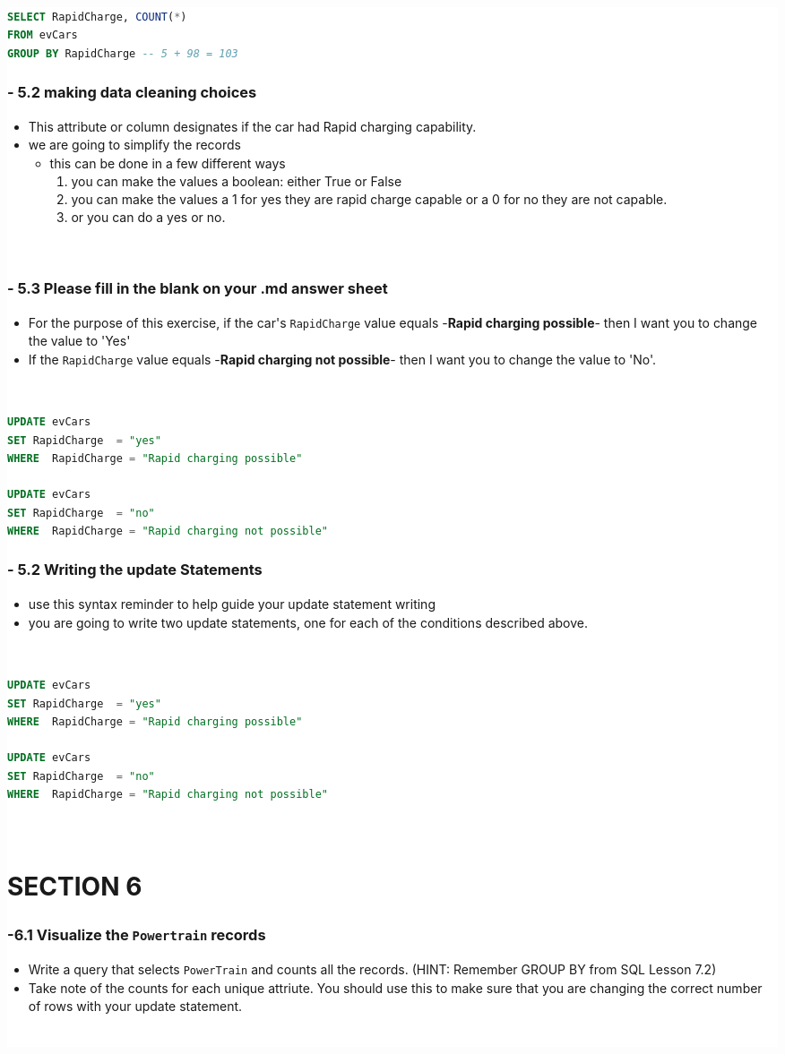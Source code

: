 ```SQL
SELECT RapidCharge, COUNT(*)
FROM evCars
GROUP BY RapidCharge -- 5 + 98 = 103
```
### - 5.2 making data cleaning choices 
- This attribute or column designates if the car had Rapid charging capability. 
- we are going to simplify the records 
    - this can be done in a few different ways
        1. you can make the values a boolean: either True or False
        2. you can make the values a 1 for yes they are rapid charge capable or a 0 for no they are not capable. 
        3. or you can do a yes or no. 
<br>

### - 5.3 Please fill in the blank on your .md answer sheet
- For the purpose of this exercise, if the car's `RapidCharge` value equals -**Rapid charging possible**- then I want you to change the value to 'Yes' 
- If the `RapidCharge` value equals -**Rapid charging not possible**- then I want you to change the value to 'No'. 
<br>

```SQL
UPDATE evCars
SET RapidCharge  = "yes"
WHERE  RapidCharge = "Rapid charging possible"

UPDATE evCars
SET RapidCharge  = "no"
WHERE  RapidCharge = "Rapid charging not possible"
```
### - 5.2 Writing the update Statements  
- use this syntax reminder to help guide your update statement writing
- you are going to write two update statements, one for each of the conditions described above. 
<br>


```SQL
UPDATE evCars
SET RapidCharge  = "yes"
WHERE  RapidCharge = "Rapid charging possible"

UPDATE evCars
SET RapidCharge  = "no"
WHERE  RapidCharge = "Rapid charging not possible"

```
<br>


# SECTION 6 
### -6.1 Visualize the `Powertrain` records
- Write a query that selects `PowerTrain` and counts all the records. (HINT: Remember GROUP BY from SQL Lesson 7.2)
- Take note of the counts for each unique attriute. You should use this to make sure that you are changing the correct number of rows with your update statement. 
<br>
